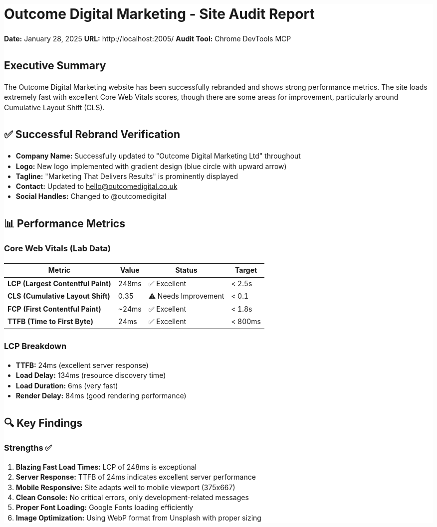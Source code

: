 # Outcome Digital Marketing - Site Audit Report

**Date:** January 28, 2025
**URL:** http://localhost:2005/
**Audit Tool:** Chrome DevTools MCP

## Executive Summary

The Outcome Digital Marketing website has been successfully rebranded and shows strong performance metrics. The site loads extremely fast with excellent Core Web Vitals scores, though there are some areas for improvement, particularly around Cumulative Layout Shift (CLS).

## ✅ Successful Rebrand Verification

- **Company Name:** Successfully updated to "Outcome Digital Marketing Ltd" throughout
- **Logo:** New logo implemented with gradient design (blue circle with upward arrow)
- **Tagline:** "Marketing That Delivers Results" is prominently displayed
- **Contact:** Updated to hello@outcomedigital.co.uk
- **Social Handles:** Changed to @outcomedigital

## 📊 Performance Metrics

### Core Web Vitals (Lab Data)

| Metric | Value | Status | Target |
|--------|-------|--------|--------|
| **LCP (Largest Contentful Paint)** | 248ms | ✅ Excellent | < 2.5s |
| **CLS (Cumulative Layout Shift)** | 0.35 | ⚠️ Needs Improvement | < 0.1 |
| **FCP (First Contentful Paint)** | ~24ms | ✅ Excellent | < 1.8s |
| **TTFB (Time to First Byte)** | 24ms | ✅ Excellent | < 800ms |

### LCP Breakdown
- **TTFB:** 24ms (excellent server response)
- **Load Delay:** 134ms (resource discovery time)
- **Load Duration:** 6ms (very fast)
- **Render Delay:** 84ms (good rendering performance)

## 🔍 Key Findings

### Strengths ✅
1. **Blazing Fast Load Times:** LCP of 248ms is exceptional
2. **Server Response:** TTFB of 24ms indicates excellent server performance
3. **Mobile Responsive:** Site adapts well to mobile viewport (375x667)
4. **Clean Console:** No critical errors, only development-related messages
5. **Proper Font Loading:** Google Fonts loading efficiently
6. **Image Optimization:** Using WebP format from Unsplash with proper sizing
